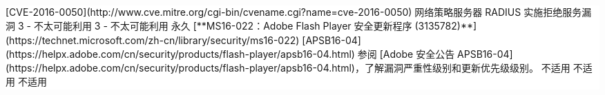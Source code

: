 </td>
</tr>
<tr>
<td style="border:1px solid black;">
[CVE-2016-0050](http://www.cve.mitre.org/cgi-bin/cvename.cgi?name=cve-2016-0050)

</td>
<td style="border:1px solid black;">
网络策略服务器 RADIUS 实施拒绝服务漏洞

</td>
<td style="border:1px solid black;" colspan="2">
3 - 不太可能利用

</td>
<td style="border:1px solid black;">
3 - 不太可能利用

</td>
<td style="border:1px solid black;">
永久

</td>
</tr>
<tr>
<td style="border:1px solid black;" colspan="6">
[**MS16-022：Adobe Flash Player 安全更新程序 (3135782)**](https://technet.microsoft.com/zh-cn/library/security/ms16-022)

</td>
</tr>
<tr>
<td style="border:1px solid black;">
[APSB16-04](https://helpx.adobe.com/cn/security/products/flash-player/apsb16-04.html)

</td>
<td style="border:1px solid black;">
参阅 [Adobe 安全公告 APSB16-04](https://helpx.adobe.com/cn/security/products/flash-player/apsb16-04.html)，了解漏洞严重性级别和更新优先级级别。

</td>
<td style="border:1px solid black;" colspan="2">
不适用

</td>
<td style="border:1px solid black;">
不适用

</td>
<td style="border:1px solid black;">
不适用

</td>
</tr>
</table>
